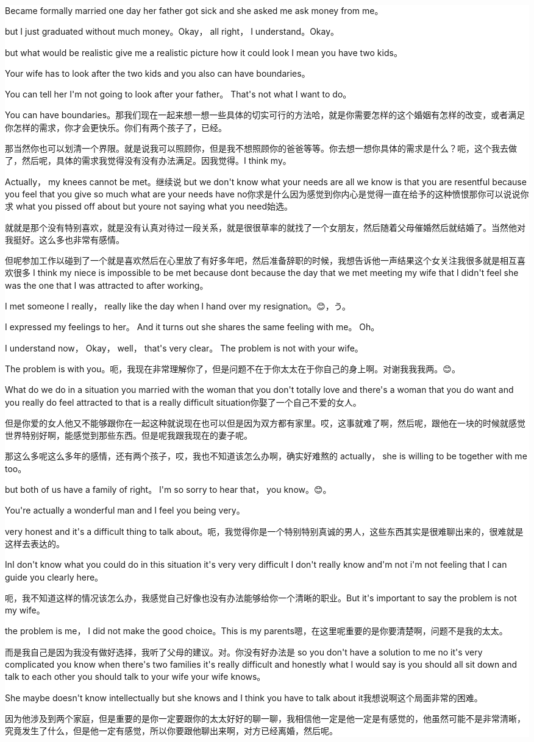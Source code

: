 Became formally married one day her father got sick and she asked me ask money from me。

 but I just graduated without much money。Okay， all right， I understand。Okay。

 but what would be realistic give me a realistic picture how it could look I mean you have two kids。

Your wife has to look after the two kids and you also can have boundaries。

 You can tell her I'm not going to look after your father。 That's not what I want to do。

 You can have boundaries。那我们现在一起来想一想一些具体的切实可行的方法哈，就是你需要怎样的这个婚姻有怎样的改变，或者满足你怎样的需求，你才会更快乐。你们有两个孩子了，已经。

那当然你也可以划清一个界限。就是说我可以照顾你，但是我不想照顾你的爸爸等等。你去想一想你具体的需求是什么？呃，这个我去做了，然后呢，具体的需求我觉得没有没有办法满足。因我觉得。I think my。

Actually， my knees cannot be met。继续说 but we don't know what your needs are all we know is that you are resentful because you feel that you give so much what are your needs have no你求是什么因为感觉到你内心是觉得一直在给予的这种愤恨那你可以说说你求 what you pissed off about but youre not saying what you need始选。

就就是那个没有特别喜欢，就是没有认真对待过一段关系，就是很很草率的就找了一个女朋友，然后随着父母催婚然后就结婚了。当然他对我挺好。这么多也非常有感情。

但呢参加工作以碰到了一个就是喜欢然后在心里放了有好多年吧，然后准备辞职的时候，我想告诉他一声结果这个女关注我很多就是相互喜欢很多 I think my niece is impossible to be met because dont because the day that we met meeting my wife that I didn't feel she was the one that I was attracted to after working。

 I met someone I really， really like the day when I hand over my resignation。😊，う。

I expressed my feelings to her。 And it turns out she shares the same feeling with me。 Oh。

 I understand now， Okay， well， that's very clear。 The problem is not with your wife。

 The problem is with you。呃，我现在非常理解你了，但是问题不在于你太太在于你自己的身上啊。对谢我我我两。😊。

What do we do in a situation you married with the woman that you don't totally love and there's a woman that you do want and you really do feel attracted to that is a really difficult situation你娶了一个自己不爱的女人。

但是你爱的女人他又不能够跟你在一起这种就说现在也可以但是因为双方都有家里。哎，这事就难了啊，然后呢，跟他在一块的时候就感觉世界特别好啊，能感觉到那些东西。但是呢我跟我现在的妻子呢。

那这么多呢这么多年的感情，还有两个孩子，哎，我也不知道该怎么办啊，确实好难熬的 actually， she is willing to be together with me too。

 but both of us have a family of right。 I'm so sorry to hear that， you know。😊。

You're actually a wonderful man and I feel you being very。

 very honest and it's a difficult thing to talk about。呃，我觉得你是一个特别特别真诚的男人，这些东西其实是很难聊出来的，很难就是这样去表达的。

InI don't know what you could do in this situation it's very very difficult I don't really know and'm not i'm not feeling that I can guide you clearly here。

呃，我不知道这样的情况该怎么办，我感觉自己好像也没有办法能够给你一个清晰的职业。But it's important to say the problem is not my wife。

 the problem is me， I did not make the good choice。This is my parents嗯，在这里呢重要的是你要清楚啊，问题不是我的太太。

而是我自己是因为我没有做好选择，我听了父母的建议。对。你没有好办法是 so you don't have a solution to me no it's very complicated you know when there's two families it's really difficult and honestly what I would say is you should all sit down and talk to each other you should talk to your wife your wife knows。

She maybe doesn't know intellectually but she knows and I think you have to talk about it我想说啊这个局面非常的困难。

因为他涉及到两个家庭，但是重要的是你一定要跟你的太太好好的聊一聊，我相信他一定是他一定是有感觉的，他虽然可能不是非常清晰，究竟发生了什么，但是他一定有感觉，所以你要跟他聊出来啊，对方已经离婚，然后呢。
